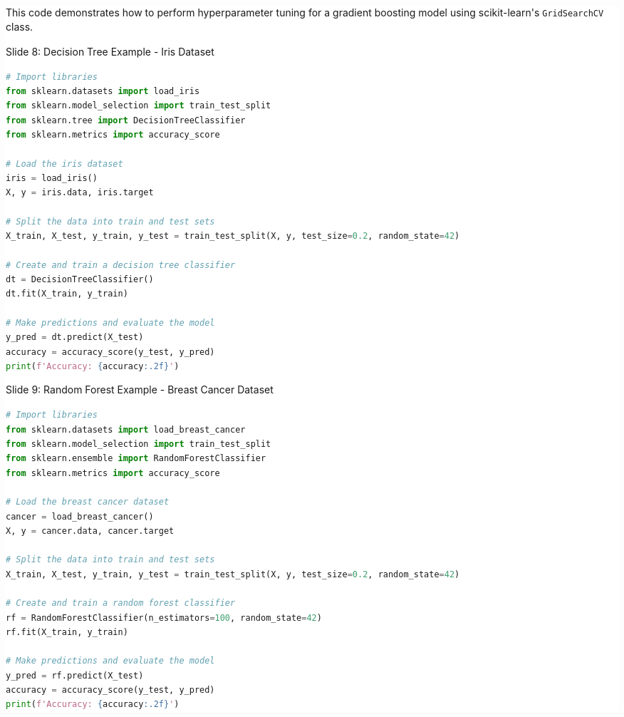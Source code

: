 This code demonstrates how to perform hyperparameter tuning for a gradient boosting model using scikit-learn's `GridSearchCV` class.

Slide 8: Decision Tree Example - Iris Dataset

```python
# Import libraries
from sklearn.datasets import load_iris
from sklearn.model_selection import train_test_split
from sklearn.tree import DecisionTreeClassifier
from sklearn.metrics import accuracy_score

# Load the iris dataset
iris = load_iris()
X, y = iris.data, iris.target

# Split the data into train and test sets
X_train, X_test, y_train, y_test = train_test_split(X, y, test_size=0.2, random_state=42)

# Create and train a decision tree classifier
dt = DecisionTreeClassifier()
dt.fit(X_train, y_train)

# Make predictions and evaluate the model
y_pred = dt.predict(X_test)
accuracy = accuracy_score(y_test, y_pred)
print(f'Accuracy: {accuracy:.2f}')
```

Slide 9: Random Forest Example - Breast Cancer Dataset

```python
# Import libraries
from sklearn.datasets import load_breast_cancer
from sklearn.model_selection import train_test_split
from sklearn.ensemble import RandomForestClassifier
from sklearn.metrics import accuracy_score

# Load the breast cancer dataset
cancer = load_breast_cancer()
X, y = cancer.data, cancer.target

# Split the data into train and test sets
X_train, X_test, y_train, y_test = train_test_split(X, y, test_size=0.2, random_state=42)

# Create and train a random forest classifier
rf = RandomForestClassifier(n_estimators=100, random_state=42)
rf.fit(X_train, y_train)

# Make predictions and evaluate the model
y_pred = rf.predict(X_test)
accuracy = accuracy_score(y_test, y_pred)
print(f'Accuracy: {accuracy:.2f}')
```
